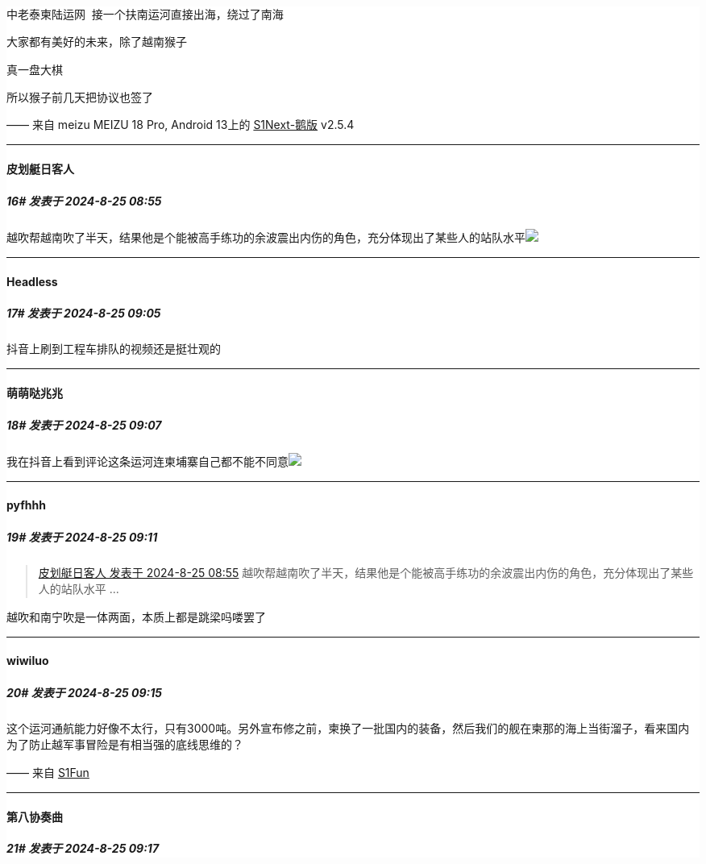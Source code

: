 中老泰柬陆运网  接一个扶南运河直接出海，绕过了南海

大家都有美好的未来，除了越南猴子

真一盘大棋

所以猴子前几天把协议也签了

—— 来自 meizu MEIZU 18 Pro, Android 13上的 [S1Next-鹅版](https://github.com/ykrank/S1-Next/releases) v2.5.4

*****

####  皮划艇日客人  
##### 16#       发表于 2024-8-25 08:55

越吹帮越南吹了半天，结果他是个能被高手练功的余波震出内伤的角色，充分体现出了某些人的站队水平<img src="https://static.saraba1st.com/image/smiley/face2017/018.png" referrerpolicy="no-referrer">

*****

####  Headless  
##### 17#       发表于 2024-8-25 09:05

抖音上刷到工程车排队的视频还是挺壮观的

*****

####  萌萌哒兆兆  
##### 18#       发表于 2024-8-25 09:07

我在抖音上看到评论这条运河连柬埔寨自己都不能不同意<img src="https://static.saraba1st.com/image/smiley/face2017/068.png" referrerpolicy="no-referrer">

*****

####  pyfhhh  
##### 19#       发表于 2024-8-25 09:11

<blockquote><a href="httphttps://bbs.saraba1st.com/2b/forum.php?mod=redirect&amp;goto=findpost&amp;pid=66006089&amp;ptid=2196442" target="_blank">皮划艇日客人 发表于 2024-8-25 08:55</a>
越吹帮越南吹了半天，结果他是个能被高手练功的余波震出内伤的角色，充分体现出了某些人的站队水平 ...</blockquote>
越吹和南宁吹是一体两面，本质上都是跳梁吗喽罢了

*****

####  wiwiluo  
##### 20#       发表于 2024-8-25 09:15

这个运河通航能力好像不太行，只有3000吨。另外宣布修之前，柬换了一批国内的装备，然后我们的舰在柬那的海上当街溜子，看来国内为了防止越军事冒险是有相当强的底线思维的？

—— 来自 [S1Fun](https://s1fun.koalcat.com)

*****

####  第八协奏曲  
##### 21#       发表于 2024-8-25 09:17
